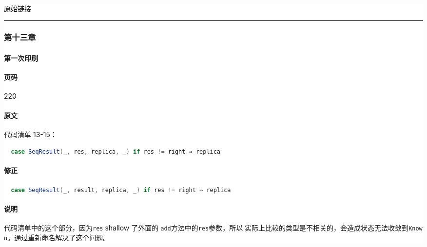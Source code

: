 [原始链接](https://github.com/ReactivePlatform/Reactive-Design-Patterns/pull/45#issuecomment-450505641)

---

### 第十三章

#### 第一次印刷

#### 页码

220

#### 原文

代码清单 13-15：

```scala
  case SeqResult(_, res, replica, _) if res != right ⇒ replica
```
#### 修正

```scala
  case SeqResult(_, result, replica, _) if res != right ⇒ replica
```
#### 说明

代码清单中的这个部分，因为`res` shallow 了外面的 `add`方法中的`res`参数，所以
实际上比较的类型是不相关的，会造成状态无法收敛到`Known`。通过重新命名解决了这个问题。